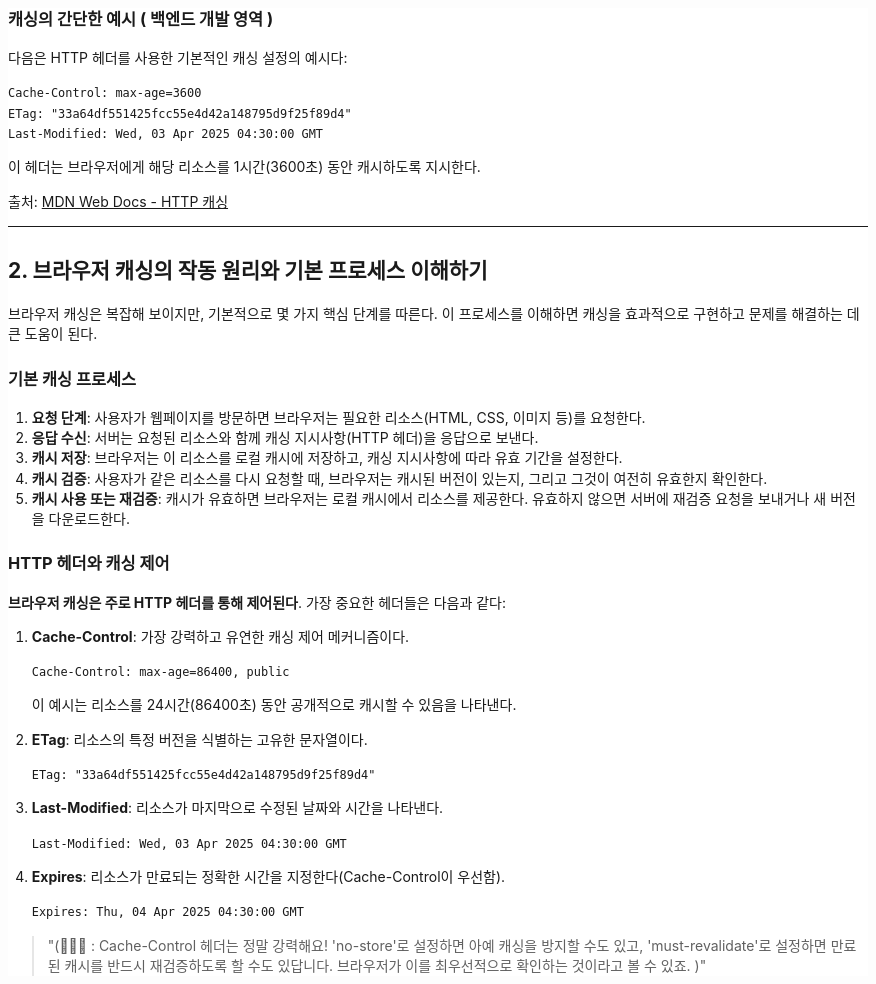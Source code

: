 ### 캐싱의 간단한 예시 ( 백엔드 개발 영역 )

다음은 HTTP 헤더를 사용한 기본적인 캐싱 설정의 예시다:

```
Cache-Control: max-age=3600
ETag: "33a64df551425fcc55e4d42a148795d9f25f89d4"
Last-Modified: Wed, 03 Apr 2025 04:30:00 GMT
```

이 헤더는 브라우저에게 해당 리소스를 1시간(3600초) 동안 캐시하도록 지시한다.

출처: [MDN Web Docs - HTTP 캐싱](https://developer.mozilla.org/en-US/docs/Web/HTTP/Caching)

---

## 2. 브라우저 캐싱의 작동 원리와 기본 프로세스 이해하기

브라우저 캐싱은 복잡해 보이지만, 기본적으로 몇 가지 핵심 단계를 따른다. 이 프로세스를 이해하면 캐싱을 효과적으로 구현하고 문제를 해결하는 데 큰 도움이 된다.

### 기본 캐싱 프로세스

1. **요청 단계**: 사용자가 웹페이지를 방문하면 브라우저는 필요한 리소스(HTML, CSS, 이미지 등)를 요청한다.
2. **응답 수신**: 서버는 요청된 리소스와 함께 캐싱 지시사항(HTTP 헤더)을 응답으로 보낸다.
3. **캐시 저장**: 브라우저는 이 리소스를 로컬 캐시에 저장하고, 캐싱 지시사항에 따라 유효 기간을 설정한다.
4. **캐시 검증**: 사용자가 같은 리소스를 다시 요청할 때, 브라우저는 캐시된 버전이 있는지, 그리고 그것이 여전히 유효한지 확인한다.
5. **캐시 사용 또는 재검증**: 캐시가 유효하면 브라우저는 로컬 캐시에서 리소스를 제공한다. 유효하지 않으면 서버에 재검증 요청을 보내거나 새 버전을 다운로드한다.

### HTTP 헤더와 캐싱 제어

**브라우저 캐싱은 주로 HTTP 헤더를 통해 제어된다**. 가장 중요한 헤더들은 다음과 같다:

1. **Cache-Control**: 가장 강력하고 유연한 캐싱 제어 메커니즘이다.

   ```
   Cache-Control: max-age=86400, public
   ```

   이 예시는 리소스를 24시간(86400초) 동안 공개적으로 캐시할 수 있음을 나타낸다.

2. **ETag**: 리소스의 특정 버전을 식별하는 고유한 문자열이다.

   ```
   ETag: "33a64df551425fcc55e4d42a148795d9f25f89d4"
   ```

3. **Last-Modified**: 리소스가 마지막으로 수정된 날짜와 시간을 나타낸다.

   ```
   Last-Modified: Wed, 03 Apr 2025 04:30:00 GMT
   ```

4. **Expires**: 리소스가 만료되는 정확한 시간을 지정한다(Cache-Control이 우선함).

   ```
   Expires: Thu, 04 Apr 2025 04:30:00 GMT
   ```

> "(👨🏻‍🏫 : Cache-Control 헤더는 정말 강력해요! 'no-store'로 설정하면 아예 캐싱을 방지할 수도 있고, 'must-revalidate'로 설정하면 만료된 캐시를 반드시 재검증하도록 할 수도 있답니다. 브라우저가 이를 최우선적으로 확인하는 것이라고 볼 수 있죠. )"
